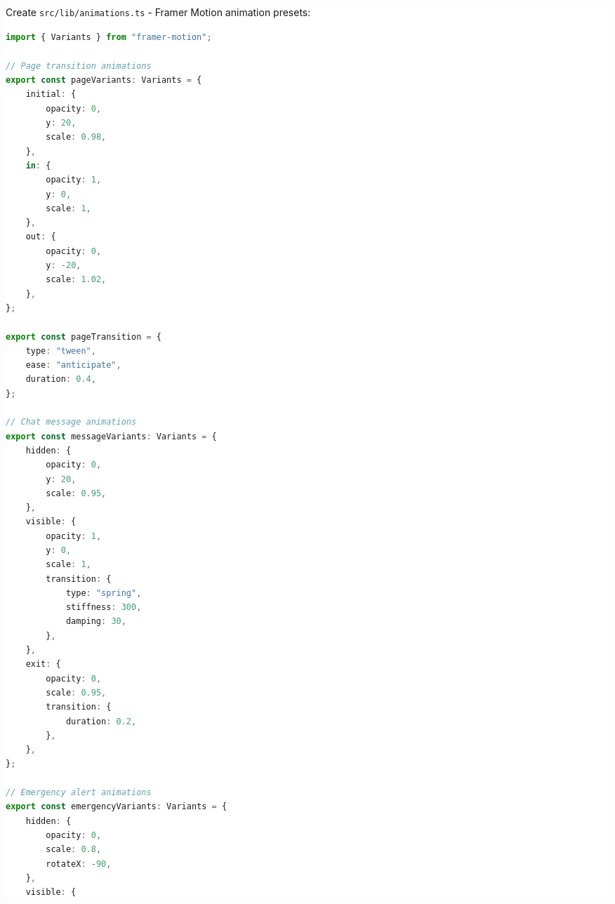 Create `src/lib/animations.ts` - Framer Motion animation presets:

```typescript
import { Variants } from "framer-motion";

// Page transition animations
export const pageVariants: Variants = {
	initial: {
		opacity: 0,
		y: 20,
		scale: 0.98,
	},
	in: {
		opacity: 1,
		y: 0,
		scale: 1,
	},
	out: {
		opacity: 0,
		y: -20,
		scale: 1.02,
	},
};

export const pageTransition = {
	type: "tween",
	ease: "anticipate",
	duration: 0.4,
};

// Chat message animations
export const messageVariants: Variants = {
	hidden: {
		opacity: 0,
		y: 20,
		scale: 0.95,
	},
	visible: {
		opacity: 1,
		y: 0,
		scale: 1,
		transition: {
			type: "spring",
			stiffness: 300,
			damping: 30,
		},
	},
	exit: {
		opacity: 0,
		scale: 0.95,
		transition: {
			duration: 0.2,
		},
	},
};

// Emergency alert animations
export const emergencyVariants: Variants = {
	hidden: {
		opacity: 0,
		scale: 0.8,
		rotateX: -90,
	},
	visible: {
```